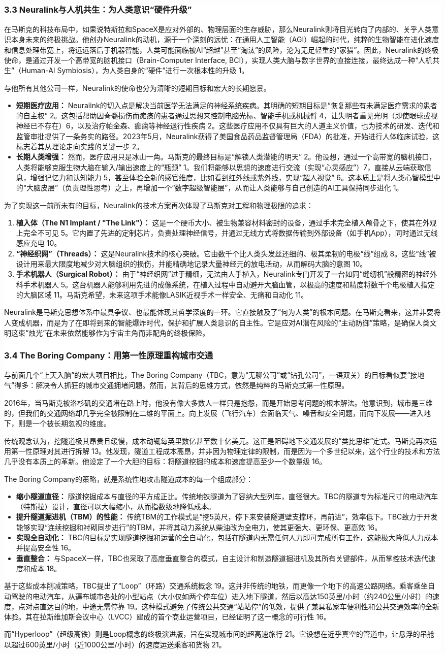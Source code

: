 

### **3.3 Neuralink与人机共生：为人类意识“硬件升级”**



在马斯克的科技布局中，如果说特斯拉和SpaceX是应对外部的、物理层面的生存威胁，那么Neuralink则将目光转向了内部的、关乎人类意识本身未来的终极挑战。他创办Neuralink的动机，源于一个深刻的远忧：在通用人工智能（AGI）崛起的时代，纯粹的生物智能在进化速度和信息处理带宽上，将远远落后于机器智能，人类可能面临被AI“超越”甚至“淘汰”的风险，沦为无足轻重的“家猫”。因此，Neuralink的终极使命，是通过开发一个高带宽的脑机接口（Brain-Computer Interface, BCI），实现人类大脑与数字世界的直接连接，最终达成一种“人机共生”（Human-AI Symbiosis），为人类自身的“硬件”进行一次根本性的升级 1。

与他所有其他公司一样，Neuralink的使命也分为清晰的短期目标和宏大的长期愿景。

- **短期医疗应用：** Neuralink的切入点是解决当前医学无法满足的神经系统疾病。其明确的短期目标是“恢复那些有未满足医疗需求的患者的自主权” 2。这包括帮助因脊髓损伤而瘫痪的患者通过思想来控制电脑光标、智能手机或机械臂 4，让失明者重见光明（即使眼球或视神经已不存在）6，以及治疗帕金森、癫痫等神经退行性疾病 2。这些医疗应用不仅具有巨大的人道主义价值，也为技术的研发、迭代和监管审批提供了一条务实的路径。2023年5月，Neuralink获得了美国食品药品监督管理局（FDA）的批准，开始进行人体临床试验，这标志着其从理论走向实践的关键一步 2。
- **长期人类增强：** 然而，医疗应用只是冰山一角。马斯克的最终目标是“解锁人类潜能的明天” 2。他设想，通过一个高带宽的脑机接口，人类将能够克服生物大脑在输入/输出速度上的“瓶颈” 1。我们将能够以思想的速度进行交流（实现“心灵感应”）7，直接从云端获取信息，增强记忆力和认知能力 5，甚至体验全新的感官维度，比如看到红外线或紫外线，实现“超人视觉” 6。这本质上是将人类心智模型中的“大脑皮层”（负责理性思考）之上，再增加一个“数字超级智能层”，从而让人类能够与自己创造的AI工具保持同步进化 1。

为了实现这一前所未有的目标，Neuralink的技术方案再次体现了马斯克对工程和物理极限的追求：

1. **植入体（The N1 Implant / "The Link"）：** 这是一个硬币大小、被生物兼容材料密封的设备，通过手术完全植入颅骨之下，使其在外观上完全不可见 5。它内置了先进的定制芯片，负责处理神经信号，并通过无线方式将数据传输到外部设备（如手机App），同时通过无线感应充电 10。
2. **“神经织网”（Threads）：** 这是Neuralink技术的核心突破。它由数千个比人类头发丝还细的、极其柔韧的电极“线”组成 8。这些“线”被设计用来最大限度地减少对大脑组织的损伤，并能精确地记录大量神经元的放电活动，从而解码大脑的意图 10。
3. **手术机器人（Surgical Robot）：** 由于“神经织网”过于精细，无法由人手植入，Neuralink专门开发了一台如同“缝纫机”般精密的神经外科手术机器人 5。这台机器人能够利用先进的成像系统，在植入过程中自动避开大脑血管，以极高的速度和精度将数千个电极植入指定的大脑区域 11。马斯克希望，未来这项手术能像LASIK近视手术一样安全、无痛和自动化 11。

Neuralink是马斯克思想体系中最具争议、也最能体现其哲学深度的一环。它直接触及了“何为人类”的根本问题。在马斯克看来，这并非要将人变成机器，而是为了在即将到来的智能爆炸时代，保护和扩展人类意识的自主性。它是应对AI潜在风险的“主动防御”策略，是确保人类文明这束“烛光”在未来依然能够作为宇宙主角而非配角的终极保险。



### **3.4 The Boring Company：用第一性原理重构城市交通**



与前面几个“上天入脑”的宏大项目相比，The Boring Company（TBC，意为“无聊公司”或“钻孔公司”，一语双关）的目标看似要“接地气”得多：解决令人抓狂的城市交通拥堵问题。然而，其背后的思维方式，依然是纯粹的马斯克式第一性原理。

2016年，当马斯克被洛杉矶的交通堵在路上时，他没有像大多数人一样只是抱怨，而是开始思考问题的根本解法。他意识到，城市是三维的，但我们的交通网络却几乎完全被限制在二维的平面上。向上发展（飞行汽车）会面临天气、噪音和安全问题，而向下发展——进入地下，则是一个被长期忽视的维度。

传统观念认为，挖隧道极其昂贵且缓慢，成本动辄每英里数亿甚至数十亿美元。这正是阻碍地下交通发展的“类比思维”定式。马斯克再次运用第一性原理对其进行拆解 13。他发现，隧道工程成本高昂，并非因为物理定律的限制，而是因为一个多世纪以来，这个行业的技术和方法几乎没有本质上的革新。他设定了一个大胆的目标：将隧道挖掘的成本和速度提高至少一个数量级 16。

The Boring Company的策略，就是系统性地攻击隧道成本的每一个组成部分：

- **缩小隧道直径：** 隧道挖掘成本与直径的平方成正比。传统地铁隧道为了容纳大型列车，直径很大。TBC的隧道专为标准尺寸的电动汽车（特斯拉）设计，直径可以大幅缩小，从而指数级地降低成本。
- **提升隧道掘进机（TBM）的性能：** 传统TBM的工作模式是“挖5英尺，停下来安装隧道壁支撑环，再前进”，效率低下。TBC致力于开发能够实现“连续挖掘和衬砌同步进行”的TBM，并将其动力系统从柴油改为全电力，使其更强大、更环保、更高效 16。
- **实现全自动化：** TBC的目标是实现隧道挖掘和运营的全自动化，包括在隧道内无需任何人力即可完成所有工作，这能极大降低人力成本并提高安全性 16。
- **垂直整合：** 与SpaceX一样，TBC也采取了高度垂直整合的模式，自主设计和制造隧道掘进机及其所有关键部件，从而掌控技术迭代速度和成本 18。

基于这些成本削减策略，TBC提出了“Loop”（环路）交通系统概念 19。这并非传统的地铁，而更像一个地下的高速公路网络。乘客乘坐自动驾驶的电动汽车，从遍布城市各处的小型站点（大小仅如两个停车位）进入地下隧道，然后以高达150英里/小时（约240公里/小时）的速度，点对点直达目的地，中途无需停靠 19。这种模式避免了传统公共交通“站站停”的低效，提供了兼具私家车便利性和公共交通效率的全新体验。其在拉斯维加斯会议中心（LVCC）建成的首个商业运营项目，已经证明了这一概念的可行性 16。

而“Hyperloop”（超级高铁）则是Loop概念的终极演进版，旨在实现城市间的超高速旅行 21。它设想在近乎真空的管道中，让悬浮的吊舱以超过600英里/小时（近1000公里/小时）的速度运送乘客和货物 21。
